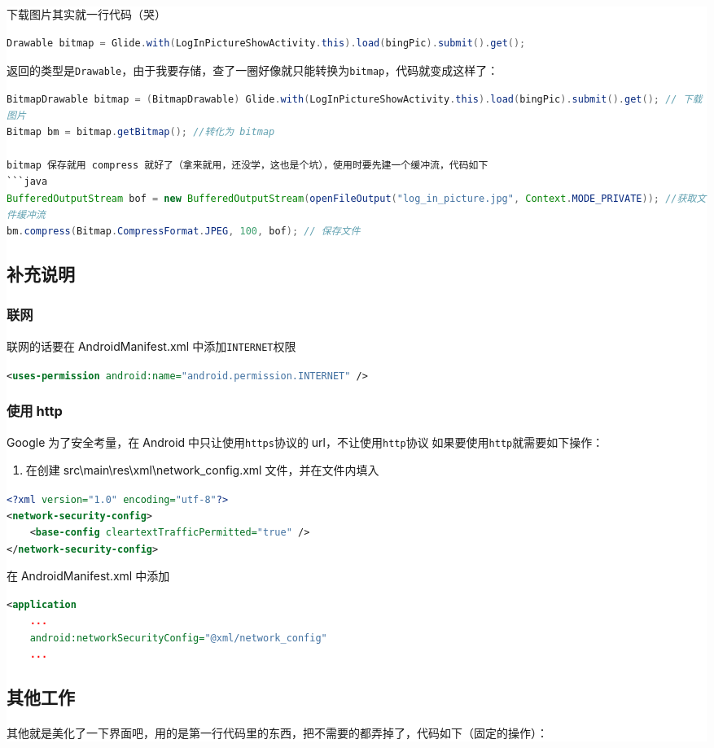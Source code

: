 下载图片其实就一行代码（哭）

```java
Drawable bitmap = Glide.with(LogInPictureShowActivity.this).load(bingPic).submit().get();
```

返回的类型是```Drawable```，由于我要存储，查了一圈好像就只能转换为```bitmap```，代码就变成这样了：

```java
BitmapDrawable bitmap = (BitmapDrawable) Glide.with(LogInPictureShowActivity.this).load(bingPic).submit().get(); // 下载图片
Bitmap bm = bitmap.getBitmap(); //转化为 bitmap

bitmap 保存就用 compress 就好了（拿来就用，还没学，这也是个坑），使用时要先建一个缓冲流，代码如下
```java
BufferedOutputStream bof = new BufferedOutputStream(openFileOutput("log_in_picture.jpg", Context.MODE_PRIVATE)); //获取文件缓冲流
bm.compress(Bitmap.CompressFormat.JPEG, 100, bof); // 保存文件
```

## 补充说明

### 联网

联网的话要在 AndroidManifest.xml 中添加```INTERNET```权限

```xml
<uses-permission android:name="android.permission.INTERNET" />
```

### 使用 http

Google 为了安全考量，在 Android 中只让使用```https```协议的 url，不让使用```http```协议
如果要使用```http```就需要如下操作：

1. 在创建 src\main\res\xml\network_config.xml 文件，并在文件内填入

```xml
<?xml version="1.0" encoding="utf-8"?>
<network-security-config>
    <base-config cleartextTrafficPermitted="true" />
</network-security-config>
```

在 AndroidManifest.xml 中添加

```xml
<application
    ...
    android:networkSecurityConfig="@xml/network_config"
    ...
```

## 其他工作

其他就是美化了一下界面吧，用的是第一行代码里的东西，把不需要的都弄掉了，代码如下（固定的操作）：
